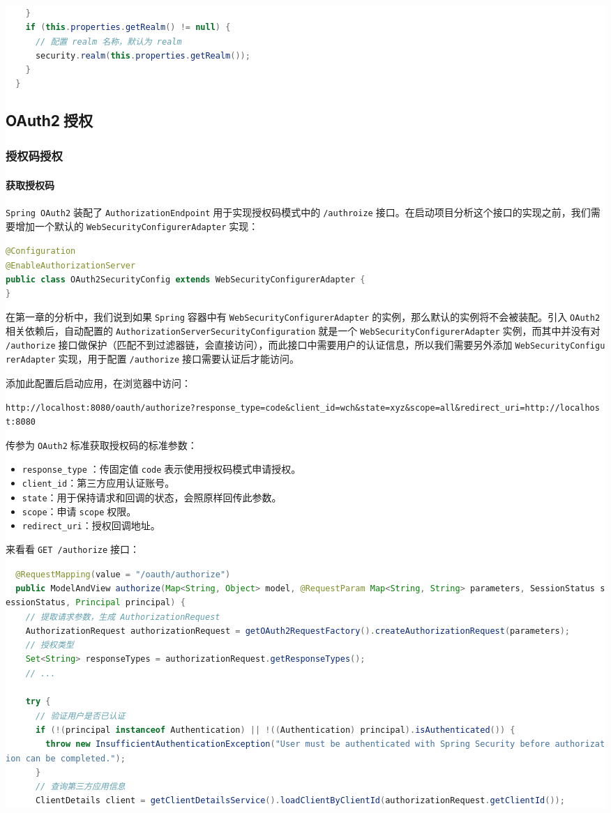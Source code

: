 ```java
    }
    if (this.properties.getRealm() != null) {
      // 配置 realm 名称，默认为 realm
      security.realm(this.properties.getRealm());
    }
  }
```

## OAuth2 授权

### 授权码授权

#### 获取授权码

`Spring OAuth2` 装配了 `AuthorizationEndpoint` 用于实现授权码模式中的 `/authroize` 接口。在启动项目分析这个接口的实现之前，我们需要增加一个默认的 `WebSecurityConfigurerAdapter` 实现：

```java
@Configuration
@EnableAuthorizationServer
public class OAuth2SecurityConfig extends WebSecurityConfigurerAdapter {
}
```

在第一章的分析中，我们说到如果 `Spring` 容器中有 `WebSecurityConfigurerAdapter` 的实例，那么默认的实例将不会被装配。引入 `OAuth2` 相关依赖后，自动配置的 `AuthorizationServerSecurityConfiguration` 就是一个 `WebSecurityConfigurerAdapter` 实例，而其中并没有对 `/authorize` 接口做保护（匹配不到过滤器链，会直接访问），而此接口中需要用户的认证信息，所以我们需要另外添加 `WebSecurityConfigurerAdapter` 实现，用于配置 `/authorize` 接口需要认证后才能访问。

添加此配置后启动应用，在浏览器中访问：

```
http://localhost:8080/oauth/authorize?response_type=code&client_id=wch&state=xyz&scope=all&redirect_uri=http://localhost:8080
```

传参为 `OAuth2` 标准获取授权码的标准参数：

- `response_type` ：传固定值 `code` 表示使用授权码模式申请授权。
- `client_id`：第三方应用认证账号。
- `state`：用于保持请求和回调的状态，会照原样回传此参数。
- `scope`：申请 `scope` 权限。
- `redirect_uri`：授权回调地址。

来看看 `GET /authorize` 接口：

```java
  @RequestMapping(value = "/oauth/authorize")
  public ModelAndView authorize(Map<String, Object> model, @RequestParam Map<String, String> parameters, SessionStatus sessionStatus, Principal principal) {
    // 提取请求参数，生成 AuthorizationRequest
    AuthorizationRequest authorizationRequest = getOAuth2RequestFactory().createAuthorizationRequest(parameters);
    // 授权类型
    Set<String> responseTypes = authorizationRequest.getResponseTypes();
    // ...

    try {
      // 验证用户是否已认证
      if (!(principal instanceof Authentication) || !((Authentication) principal).isAuthenticated()) {
        throw new InsufficientAuthenticationException("User must be authenticated with Spring Security before authorization can be completed.");
      }
      // 查询第三方应用信息
      ClientDetails client = getClientDetailsService().loadClientByClientId(authorizationRequest.getClientId());
```